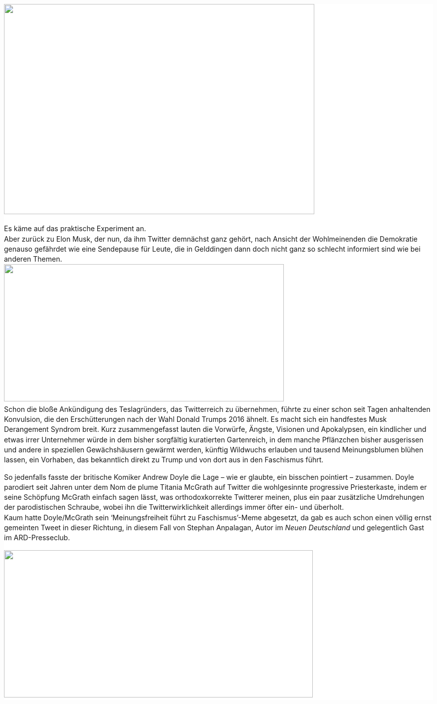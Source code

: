 <a href="https://www.funk.net/channel/glanznatur-11995/richtig-kacken-glanznatur-1772807" target="_blank" rel="https://www.funk.net/channel/glanznatur-11995/richtig-kacken-glanznatur-1772807 noopener"><img loading="lazy" decoding="async" class="aligncenter wp-image-15466 " src="https://www.publicomag.com/wp-content/uploads/2022/05/FUNK_korrektes-Defäkieren-300x203.png" alt width="622" height="421" srcset="https://www.publicomag.com/wp-content/uploads/2022/05/FUNK_korrektes-Defäkieren-300x203.png 300w, https://www.publicomag.com/wp-content/uploads/2022/05/FUNK_korrektes-Defäkieren-1024x692.png 1024w, https://www.publicomag.com/wp-content/uploads/2022/05/FUNK_korrektes-Defäkieren-768x519.png 768w, https://www.publicomag.com/wp-content/uploads/2022/05/FUNK_korrektes-Defäkieren-1536x1037.png 1536w, https://www.publicomag.com/wp-content/uploads/2022/05/FUNK_korrektes-Defäkieren-2048x1383.png 2048w, https://www.publicomag.com/wp-content/uploads/2022/05/FUNK_korrektes-Defäkieren-1059x715.png 1059w, https://www.publicomag.com/wp-content/uploads/2022/05/FUNK_korrektes-Defäkieren-483x326.png 483w, https://www.publicomag.com/wp-content/uploads/2022/05/FUNK_korrektes-Defäkieren-360x243.png 360w, https://www.publicomag.com/wp-content/uploads/2022/05/FUNK_korrektes-Defäkieren-600x405.png 600w, https://www.publicomag.com/wp-content/uploads/2022/05/FUNK_korrektes-Defäkieren-263x178.png 263w, https://www.publicomag.com/wp-content/uploads/2022/05/FUNK_korrektes-Defäkieren-1320x892.png 1320w" sizes="(max-width: 622px) 100vw, 622px" /></a>

Es käme auf das praktische Experiment an.<br>
Aber zurück zu Elon Musk, der nun, da ihm Twitter demnächst ganz gehört, nach Ansicht der Wohlmeinenden die Demokratie genauso gefährdet wie eine Sendepause für Leute, die in Gelddingen dann doch nicht ganz so schlecht informiert sind wie bei anderen Themen.<br>
<img loading="lazy" decoding="async" class=" wp-image-15447 aligncenter" src="https://www.publicomag.com/wp-content/uploads/2022/05/funk_regelt-300x147.png" alt width="561" height="275" srcset="https://www.publicomag.com/wp-content/uploads/2022/05/funk_regelt-300x147.png 300w, https://www.publicomag.com/wp-content/uploads/2022/05/funk_regelt-1024x502.png 1024w, https://www.publicomag.com/wp-content/uploads/2022/05/funk_regelt-768x377.png 768w, https://www.publicomag.com/wp-content/uploads/2022/05/funk_regelt-1080x530.png 1080w, https://www.publicomag.com/wp-content/uploads/2022/05/funk_regelt-483x237.png 483w, https://www.publicomag.com/wp-content/uploads/2022/05/funk_regelt-360x177.png 360w, https://www.publicomag.com/wp-content/uploads/2022/05/funk_regelt-600x294.png 600w, https://www.publicomag.com/wp-content/uploads/2022/05/funk_regelt-263x129.png 263w, https://www.publicomag.com/wp-content/uploads/2022/05/funk_regelt-1320x647.png 1320w, https://www.publicomag.com/wp-content/uploads/2022/05/funk_regelt.png 1354w" sizes="(max-width: 561px) 100vw, 561px" /><br>
Schon die bloße Ankündigung des Teslagründers, das Twitterreich zu übernehmen, führte zu einer schon seit Tagen anhaltenden Konvulsion, die den Erschütterungen nach der Wahl Donald Trumps 2016 ähnelt. Es macht sich ein handfestes Musk Derangement Syndrom breit. Kurz zusammengefasst lauten die Vorwürfe, Ängste, Visionen und Apokalypsen, ein kindlicher und etwas irrer Unternehmer würde in dem bisher sorgfältig kuratierten Gartenreich, in dem manche Pflänzchen bisher ausgerissen und andere in speziellen Gewächshäusern gewärmt werden, künftig Wildwuchs erlauben und tausend Meinungsblumen blühen lassen, ein Vorhaben, das bekanntlich direkt zu Trump und von dort aus in den Faschismus führt.

So jedenfalls fasste der britische Komiker Andrew Doyle die Lage – wie er glaubte, ein bisschen pointiert – zusammen. Doyle parodiert seit Jahren unter dem Nom de plume Titania McGrath auf Twitter die wohlgesinnte progressive Priesterkaste, indem er seine Schöpfung McGrath einfach sagen lässt, was orthodoxkorrekte Twitterer meinen, plus ein paar zusätzliche Umdrehungen der parodistischen Schraube, wobei ihn die Twitterwirklichkeit allerdings immer öfter ein- und überholt.<br>
Kaum hatte Doyle/McGrath sein &#8216;Meinungsfreiheit führt zu Faschismus&#8217;-Meme abgesetzt, da gab es auch schon einen völlig ernst gemeinten Tweet in dieser Richtung, in diesem Fall von Stephan Anpalagan, Autor im _Neuen Deutschland_ und gelegentlich Gast im ARD-Presseclub.

<img loading="lazy" decoding="async" class=" wp-image-15448 aligncenter" src="https://www.publicomag.com/wp-content/uploads/2022/05/McGrath_Anpalagan-300x143.jpg" alt width="619" height="295" srcset="https://www.publicomag.com/wp-content/uploads/2022/05/McGrath_Anpalagan-300x143.jpg 300w, https://www.publicomag.com/wp-content/uploads/2022/05/McGrath_Anpalagan-1024x487.jpg 1024w, https://www.publicomag.com/wp-content/uploads/2022/05/McGrath_Anpalagan-768x366.jpg 768w, https://www.publicomag.com/wp-content/uploads/2022/05/McGrath_Anpalagan-1536x731.jpg 1536w, https://www.publicomag.com/wp-content/uploads/2022/05/McGrath_Anpalagan-2048x975.jpg 2048w, https://www.publicomag.com/wp-content/uploads/2022/05/McGrath_Anpalagan-1080x514.jpg 1080w, https://www.publicomag.com/wp-content/uploads/2022/05/McGrath_Anpalagan-483x230.jpg 483w, https://www.publicomag.com/wp-content/uploads/2022/05/McGrath_Anpalagan-360x171.jpg 360w, https://www.publicomag.com/wp-content/uploads/2022/05/McGrath_Anpalagan-600x286.jpg 600w, https://www.publicomag.com/wp-content/uploads/2022/05/McGrath_Anpalagan-263x125.jpg 263w, https://www.publicomag.com/wp-content/uploads/2022/05/McGrath_Anpalagan-1320x628.jpg 1320w" sizes="(max-width: 619px) 100vw, 619px" />
